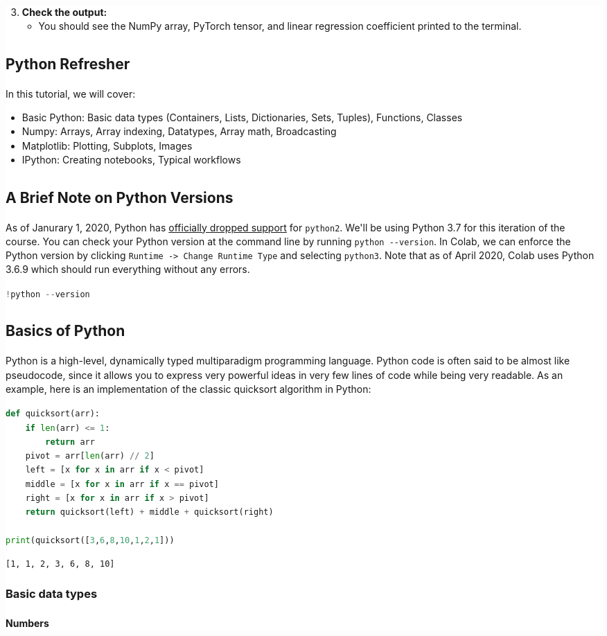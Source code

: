 3. **Check the output:**
   - You should see the NumPy array, PyTorch tensor, and linear regression coefficient printed to the terminal.


## Python Refresher

In this tutorial, we will cover:

* Basic Python: Basic data types (Containers, Lists, Dictionaries, Sets, Tuples), Functions, Classes
* Numpy: Arrays, Array indexing, Datatypes, Array math, Broadcasting
* Matplotlib: Plotting, Subplots, Images
* IPython: Creating notebooks, Typical workflows

## A Brief Note on Python Versions

As of Janurary 1, 2020, Python has [officially dropped support](https://www.python.org/doc/sunset-python-2/) for `python2`. We'll be using Python 3.7 for this iteration of the course. You can check your Python version at the command line by running `python --version`. In Colab, we can enforce the Python version by clicking `Runtime -> Change Runtime Type` and selecting `python3`. Note that as of April 2020, Colab uses Python 3.6.9 which should run everything without any errors.


```python
!python --version
```


## Basics of Python

Python is a high-level, dynamically typed multiparadigm programming language. Python code is often said to be almost like pseudocode, since it allows you to express very powerful ideas in very few lines of code while being very readable. As an example, here is an implementation of the classic quicksort algorithm in Python:


```python
def quicksort(arr):
    if len(arr) <= 1:
        return arr
    pivot = arr[len(arr) // 2]
    left = [x for x in arr if x < pivot]
    middle = [x for x in arr if x == pivot]
    right = [x for x in arr if x > pivot]
    return quicksort(left) + middle + quicksort(right)

print(quicksort([3,6,8,10,1,2,1]))
```

    [1, 1, 2, 3, 6, 8, 10]


### Basic data types

#### Numbers
